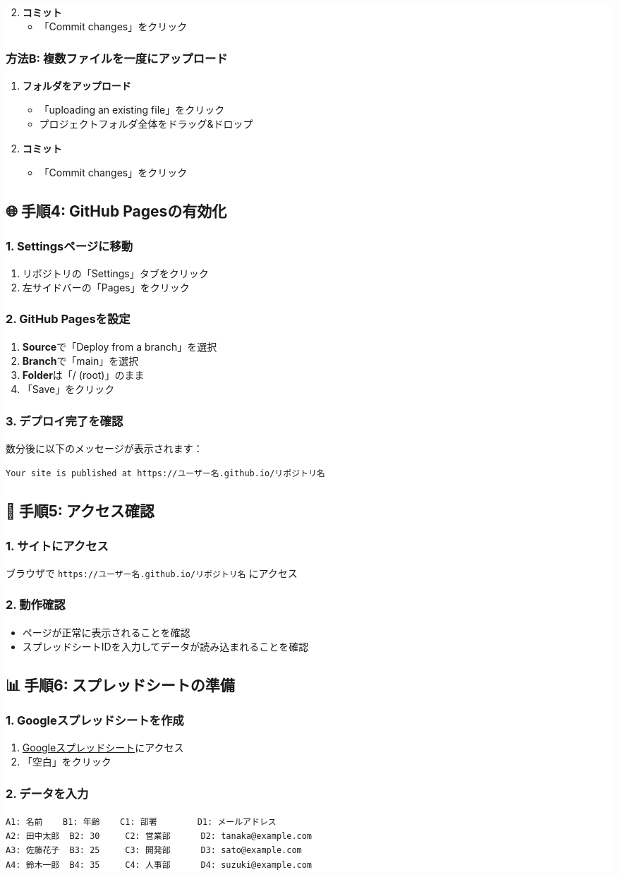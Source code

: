 2. **コミット**
   - 「Commit changes」をクリック

### 方法B: 複数ファイルを一度にアップロード

1. **フォルダをアップロード**
   - 「uploading an existing file」をクリック
   - プロジェクトフォルダ全体をドラッグ&ドロップ

2. **コミット**
   - 「Commit changes」をクリック

## 🌐 手順4: GitHub Pagesの有効化

### 1. Settingsページに移動
1. リポジトリの「Settings」タブをクリック
2. 左サイドバーの「Pages」をクリック

### 2. GitHub Pagesを設定
1. **Source**で「Deploy from a branch」を選択
2. **Branch**で「main」を選択
3. **Folder**は「/ (root)」のまま
4. 「Save」をクリック

### 3. デプロイ完了を確認
数分後に以下のメッセージが表示されます：
```
Your site is published at https://ユーザー名.github.io/リポジトリ名
```

## 🎉 手順5: アクセス確認

### 1. サイトにアクセス
ブラウザで `https://ユーザー名.github.io/リポジトリ名` にアクセス

### 2. 動作確認
- ページが正常に表示されることを確認
- スプレッドシートIDを入力してデータが読み込まれることを確認

## 📊 手順6: スプレッドシートの準備

### 1. Googleスプレッドシートを作成
1. [Googleスプレッドシート](https://sheets.google.com/)にアクセス
2. 「空白」をクリック

### 2. データを入力
```
A1: 名前    B1: 年齢    C1: 部署        D1: メールアドレス
A2: 田中太郎  B2: 30     C2: 営業部      D2: tanaka@example.com
A3: 佐藤花子  B3: 25     C3: 開発部      D3: sato@example.com
A4: 鈴木一郎  B4: 35     C4: 人事部      D4: suzuki@example.com
```
